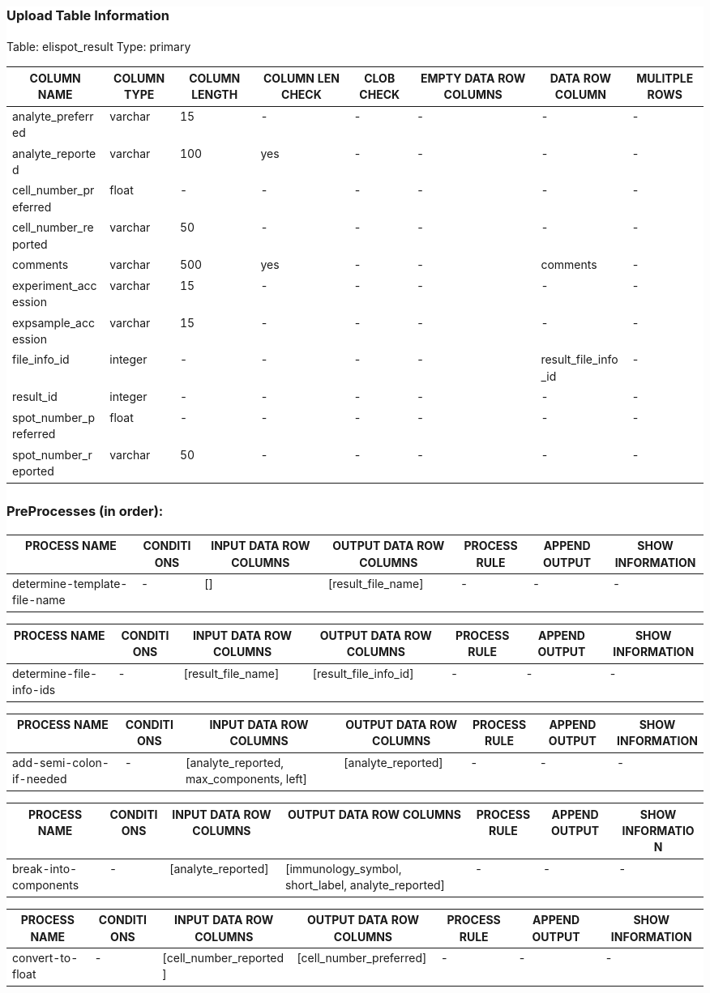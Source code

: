 ### Upload Table Information

Table: elispot_result    Type: primary

| COLUMN NAME | COLUMN TYPE | COLUMN LENGTH | COLUMN LEN CHECK | CLOB CHECK | EMPTY DATA ROW COLUMNS | DATA ROW COLUMN | MULITPLE ROWS | 
|  --- | --- | --- | --- | --- | --- | --- | --- |
| analyte_preferred | varchar | 15 | - | - | - | - | - | 
| analyte_reported | varchar | 100 | yes | - | - | - | - | 
| cell_number_preferred | float | - | - | - | - | - | - | 
| cell_number_reported | varchar | 50 | - | - | - | - | - | 
| comments | varchar | 500 | yes | - | - | comments | - | 
| experiment_accession | varchar | 15 | - | - | - | - | - | 
| expsample_accession | varchar | 15 | - | - | - | - | - | 
| file_info_id | integer | - | - | - | - | result_file_info_id | - | 
| result_id | integer | - | - | - | - | - | - | 
| spot_number_preferred | float | - | - | - | - | - | - | 
| spot_number_reported | varchar | 50 | - | - | - | - | - | 

### PreProcesses (in order):

| PROCESS NAME | CONDITIONS | INPUT DATA ROW COLUMNS | OUTPUT DATA ROW COLUMNS | PROCESS RULE | APPEND OUTPUT | SHOW INFORMATION | 
|  --- | --- | --- | --- | --- | --- | --- |
| determine-template-file-name | - | [] | [result_file_name] | - | - | - | 


| PROCESS NAME | CONDITIONS | INPUT DATA ROW COLUMNS | OUTPUT DATA ROW COLUMNS | PROCESS RULE | APPEND OUTPUT | SHOW INFORMATION | 
|  --- | --- | --- | --- | --- | --- | --- |
| determine-file-info-ids | - | [result_file_name] | [result_file_info_id] | - | - | - | 


| PROCESS NAME | CONDITIONS | INPUT DATA ROW COLUMNS | OUTPUT DATA ROW COLUMNS | PROCESS RULE | APPEND OUTPUT | SHOW INFORMATION | 
|  --- | --- | --- | --- | --- | --- | --- |
| add-semi-colon-if-needed | - | [analyte_reported, max_components, left] | [analyte_reported] | - | - | - | 


| PROCESS NAME | CONDITIONS | INPUT DATA ROW COLUMNS | OUTPUT DATA ROW COLUMNS | PROCESS RULE | APPEND OUTPUT | SHOW INFORMATION | 
|  --- | --- | --- | --- | --- | --- | --- |
| break-into-components | - | [analyte_reported] | [immunology_symbol, short_label, analyte_reported] | - | - | - | 


| PROCESS NAME | CONDITIONS | INPUT DATA ROW COLUMNS | OUTPUT DATA ROW COLUMNS | PROCESS RULE | APPEND OUTPUT | SHOW INFORMATION | 
|  --- | --- | --- | --- | --- | --- | --- |
| convert-to-float | - | [cell_number_reported] | [cell_number_preferred] | - | - | - | 


